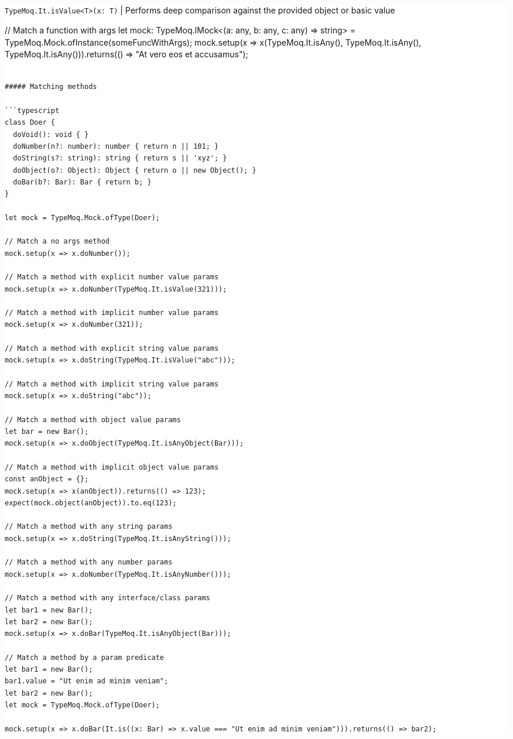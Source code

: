 ```TypeMoq.It.isValue<T>(x: T)``` | Performs deep comparison against the provided object or basic value

// Match a function with args
let mock: TypeMoq.IMock<(a: any, b: any, c: any) => string> = TypeMoq.Mock.ofInstance(someFuncWithArgs);
mock.setup(x => x(TypeMoq.It.isAny(), TypeMoq.It.isAny(), TypeMoq.It.isAny())).returns(() => "At vero eos et accusamus");
```

##### Matching methods

```typescript
class Doer {
  doVoid(): void { }
  doNumber(n?: number): number { return n || 101; }
  doString(s?: string): string { return s || 'xyz'; }
  doObject(o?: Object): Object { return o || new Object(); }
  doBar(b?: Bar): Bar { return b; }
}

let mock = TypeMoq.Mock.ofType(Doer);

// Match a no args method
mock.setup(x => x.doNumber());

// Match a method with explicit number value params
mock.setup(x => x.doNumber(TypeMoq.It.isValue(321)));

// Match a method with implicit number value params
mock.setup(x => x.doNumber(321));

// Match a method with explicit string value params
mock.setup(x => x.doString(TypeMoq.It.isValue("abc")));

// Match a method with implicit string value params
mock.setup(x => x.doString("abc"));

// Match a method with object value params
let bar = new Bar();
mock.setup(x => x.doObject(TypeMoq.It.isAnyObject(Bar)));

// Match a method with implicit object value params
const anObject = {};
mock.setup(x => x(anObject)).returns(() => 123);
expect(mock.object(anObject)).to.eq(123);

// Match a method with any string params
mock.setup(x => x.doString(TypeMoq.It.isAnyString()));

// Match a method with any number params
mock.setup(x => x.doNumber(TypeMoq.It.isAnyNumber()));

// Match a method with any interface/class params
let bar1 = new Bar();
let bar2 = new Bar();
mock.setup(x => x.doBar(TypeMoq.It.isAnyObject(Bar)));

// Match a method by a param predicate 
let bar1 = new Bar();
bar1.value = "Ut enim ad minim veniam";
let bar2 = new Bar();
let mock = TypeMoq.Mock.ofType(Doer);

mock.setup(x => x.doBar(It.is((x: Bar) => x.value === "Ut enim ad minim veniam"))).returns(() => bar2);
```
